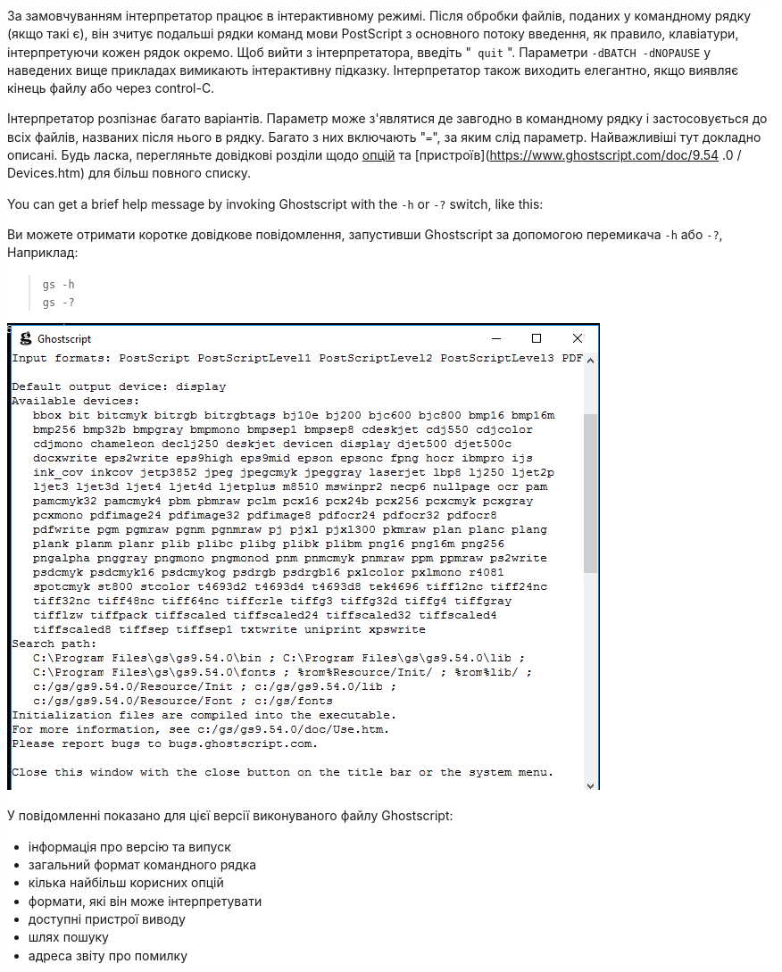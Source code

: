 За замовчуванням інтерпретатор працює в інтерактивному режимі. Після обробки файлів, поданих у командному рядку (якщо такі є), він зчитує подальші рядки команд мови PostScript з основного потоку введення, як правило, клавіатури, інтерпретуючи кожен рядок окремо. Щоб вийти з інтерпретатора, введіть "` quit` ". Параметри `-dBATCH -dNOPAUSE` у наведених вище прикладах вимикають інтерактивну підказку. Інтерпретатор також виходить елегантно, якщо виявляє кінець файлу або через control-C.

Інтерпретатор розпізнає багато варіантів. Параметр може з'являтися де завгодно в командному рядку і застосовується до всіх файлів, названих після нього в рядку. Багато з них включають "` = `", за яким слід параметр. Найважливіші тут докладно описані. Будь ласка, перегляньте довідкові розділи щодо [опцій](https://www.ghostscript.com/doc/9.54.0/Use.htm#Options) та [пристроїв](https://www.ghostscript.com/doc/9.54 .0 / Devices.htm) для більш повного списку.

You can get a brief help message by invoking Ghostscript with the `-h` or `-?` switch, like this:

Ви можете отримати коротке довідкове повідомлення, запустивши Ghostscript за допомогою перемикача `-h` або ` -? `, Наприклад:

> ```
> gs -h
> gs -?
> ```

![](media/1.png)

У повідомленні показано для цієї версії виконуваного файлу Ghostscript:

- інформація про версію та випуск
- загальний формат командного рядка
- кілька найбільш корисних опцій
- формати, які він може інтерпретувати
- доступні пристрої виводу
- шлях пошуку
- адреса звіту про помилку
